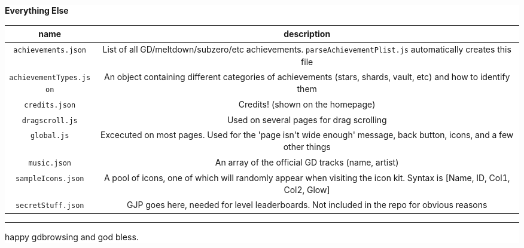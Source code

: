   

**Everything Else**

  
| name | description |
|:----:|:-----------:|
| `achievements.json` | List of all GD/meltdown/subzero/etc achievements. `parseAchievementPlist.js` automatically creates this file |
| `achievementTypes.json` | An object containing different categories of achievements (stars, shards, vault, etc) and how to identify them |
| `credits.json` | Credits! (shown on the homepage) | 
| `dragscroll.js` | Used on several pages for drag scrolling |
| `global.js` | Excecuted on most pages. Used for the 'page isn't wide enough' message, back button, icons, and a few other things |
| `music.json` | An array of the official GD tracks (name, artist) |
| `sampleIcons.json` | A pool of icons, one of which will randomly appear when visiting the icon kit. Syntax is [Name, ID, Col1, Col2, Glow] |
| `secretStuff.json` | GJP goes here, needed for level leaderboards. Not included in the repo for obvious reasons |

---

  

happy gdbrowsing and god bless.
